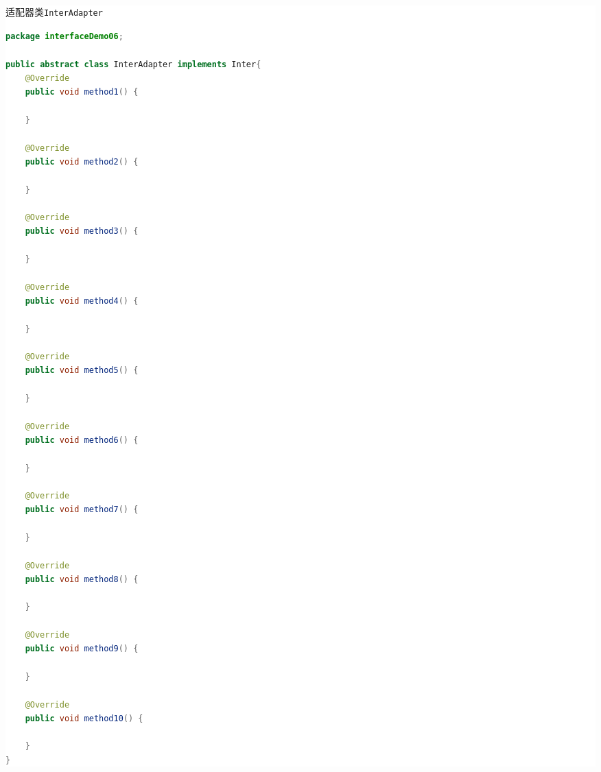 
适配器类`InterAdapter`

```java
package interfaceDemo06;

public abstract class InterAdapter implements Inter{
    @Override
    public void method1() {

    }

    @Override
    public void method2() {

    }

    @Override
    public void method3() {

    }

    @Override
    public void method4() {

    }

    @Override
    public void method5() {

    }

    @Override
    public void method6() {

    }

    @Override
    public void method7() {

    }

    @Override
    public void method8() {

    }

    @Override
    public void method9() {

    }

    @Override
    public void method10() {

    }
}

```
